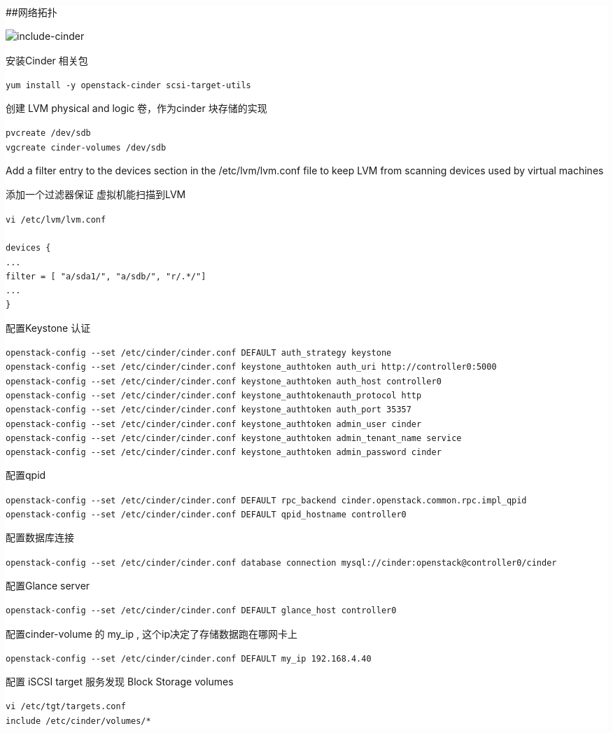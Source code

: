 
##网络拓扑

![include-cinder](/installation/images/include-cinder.png)

安装Cinder 相关包

	yum install -y openstack-cinder scsi-target-utils

创建 LVM physical and logic 卷，作为cinder 块存储的实现

	pvcreate /dev/sdb
	vgcreate cinder-volumes /dev/sdb

Add a filter entry to the devices section in the /etc/lvm/lvm.conf file to keep LVM from scanning devices used by virtual machines

添加一个过滤器保证 虚拟机能扫描到LVM

	vi /etc/lvm/lvm.conf

	devices {
	...
	filter = [ "a/sda1/", "a/sdb/", "r/.*/"]
	...
	}

配置Keystone 认证

	openstack-config --set /etc/cinder/cinder.conf DEFAULT auth_strategy keystone
	openstack-config --set /etc/cinder/cinder.conf keystone_authtoken auth_uri http://controller0:5000
	openstack-config --set /etc/cinder/cinder.conf keystone_authtoken auth_host controller0
	openstack-config --set /etc/cinder/cinder.conf keystone_authtokenauth_protocol http
	openstack-config --set /etc/cinder/cinder.conf keystone_authtoken auth_port 35357
	openstack-config --set /etc/cinder/cinder.conf keystone_authtoken admin_user cinder
	openstack-config --set /etc/cinder/cinder.conf keystone_authtoken admin_tenant_name service
	openstack-config --set /etc/cinder/cinder.conf keystone_authtoken admin_password cinder

配置qpid

	openstack-config --set /etc/cinder/cinder.conf DEFAULT rpc_backend cinder.openstack.common.rpc.impl_qpid
	openstack-config --set /etc/cinder/cinder.conf DEFAULT qpid_hostname controller0

配置数据库连接

	openstack-config --set /etc/cinder/cinder.conf database connection mysql://cinder:openstack@controller0/cinder

配置Glance server

	openstack-config --set /etc/cinder/cinder.conf DEFAULT glance_host controller0

配置cinder-volume 的 my_ip , 这个ip决定了存储数据跑在哪网卡上

	openstack-config --set /etc/cinder/cinder.conf DEFAULT my_ip 192.168.4.40

配置  iSCSI target 服务发现 Block Storage volumes

	vi /etc/tgt/targets.conf
	include /etc/cinder/volumes/*

